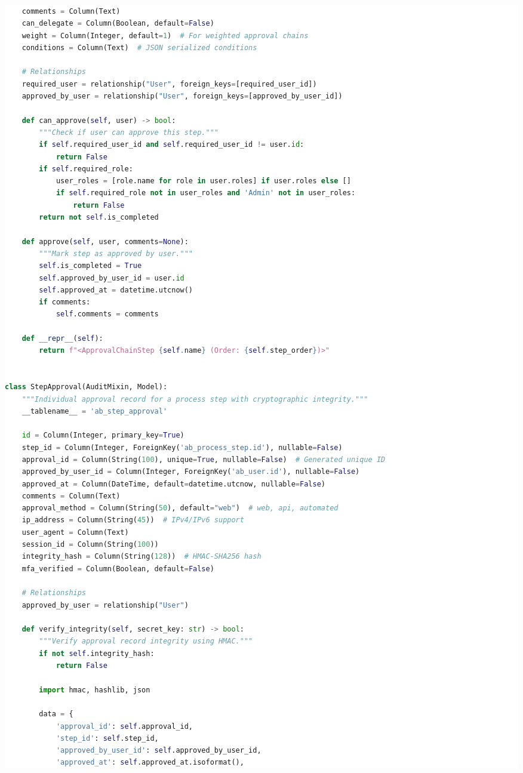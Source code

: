 ```python
    comments = Column(Text)
    can_delegate = Column(Boolean, default=False)
    weight = Column(Integer, default=1)  # For weighted approval chains
    conditions = Column(Text)  # JSON serialized conditions
    
    # Relationships
    required_user = relationship("User", foreign_keys=[required_user_id])
    approved_by_user = relationship("User", foreign_keys=[approved_by_user_id])
    
    def can_approve(self, user) -> bool:
        """Check if user can approve this step."""
        if self.required_user_id and self.required_user_id != user.id:
            return False
        if self.required_role:
            user_roles = [role.name for role in user.roles] if user.roles else []
            if self.required_role not in user_roles and 'Admin' not in user_roles:
                return False
        return not self.is_completed
    
    def approve(self, user, comments=None):
        """Mark step as approved by user."""
        self.is_completed = True
        self.approved_by_user_id = user.id
        self.approved_at = datetime.utcnow()
        if comments:
            self.comments = comments
    
    def __repr__(self):
        return f"<ApprovalChainStep {self.name} (Order: {self.step_order})>"


class StepApproval(AuditMixin, Model):
    """Individual approval record for a process step with cryptographic integrity."""
    __tablename__ = 'ab_step_approval'
    
    id = Column(Integer, primary_key=True)
    step_id = Column(Integer, ForeignKey('ab_process_step.id'), nullable=False)
    approval_id = Column(String(100), unique=True, nullable=False)  # Generated unique ID
    approved_by_user_id = Column(Integer, ForeignKey('ab_user.id'), nullable=False)
    approved_at = Column(DateTime, default=datetime.utcnow, nullable=False)
    comments = Column(Text)
    approval_method = Column(String(50), default="web")  # web, api, automated
    ip_address = Column(String(45))  # IPv4/IPv6 support
    user_agent = Column(Text)
    session_id = Column(String(100))
    integrity_hash = Column(String(128))  # HMAC-SHA256 hash
    mfa_verified = Column(Boolean, default=False)
    
    # Relationships
    approved_by_user = relationship("User")
    
    def verify_integrity(self, secret_key: str) -> bool:
        """Verify approval record integrity using HMAC."""
        if not self.integrity_hash:
            return False
        
        import hmac, hashlib, json
        
        data = {
            'approval_id': self.approval_id,
            'step_id': self.step_id,
            'approved_by_user_id': self.approved_by_user_id,
            'approved_at': self.approved_at.isoformat(),
```